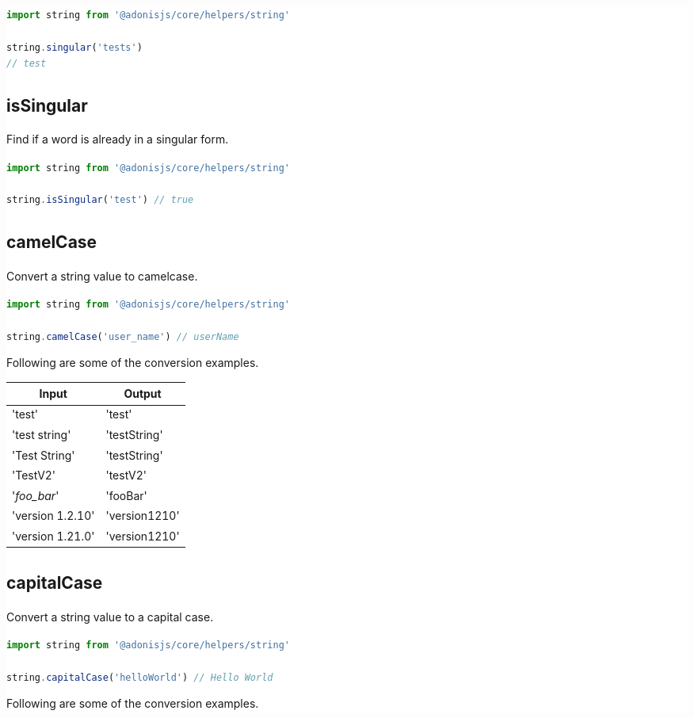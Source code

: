 ```ts
import string from '@adonisjs/core/helpers/string'

string.singular('tests')
// test
```

## isSingular

Find if a word is already in a singular form.

```ts
import string from '@adonisjs/core/helpers/string'

string.isSingular('test') // true
```

## camelCase

Convert a string value to camelcase.

```ts
import string from '@adonisjs/core/helpers/string'

string.camelCase('user_name') // userName
```

Following are some of the conversion examples.

| Input            | Output        |
| ---------------- | ------------- |
| 'test'           | 'test'        |
| 'test string'    | 'testString'  |
| 'Test String'    | 'testString'  |
| 'TestV2'         | 'testV2'      |
| '_foo_bar_'      | 'fooBar'      |
| 'version 1.2.10' | 'version1210' |
| 'version 1.21.0' | 'version1210' |

## capitalCase

Convert a string value to a capital case.

```ts
import string from '@adonisjs/core/helpers/string'

string.capitalCase('helloWorld') // Hello World
```

Following are some of the conversion examples.
